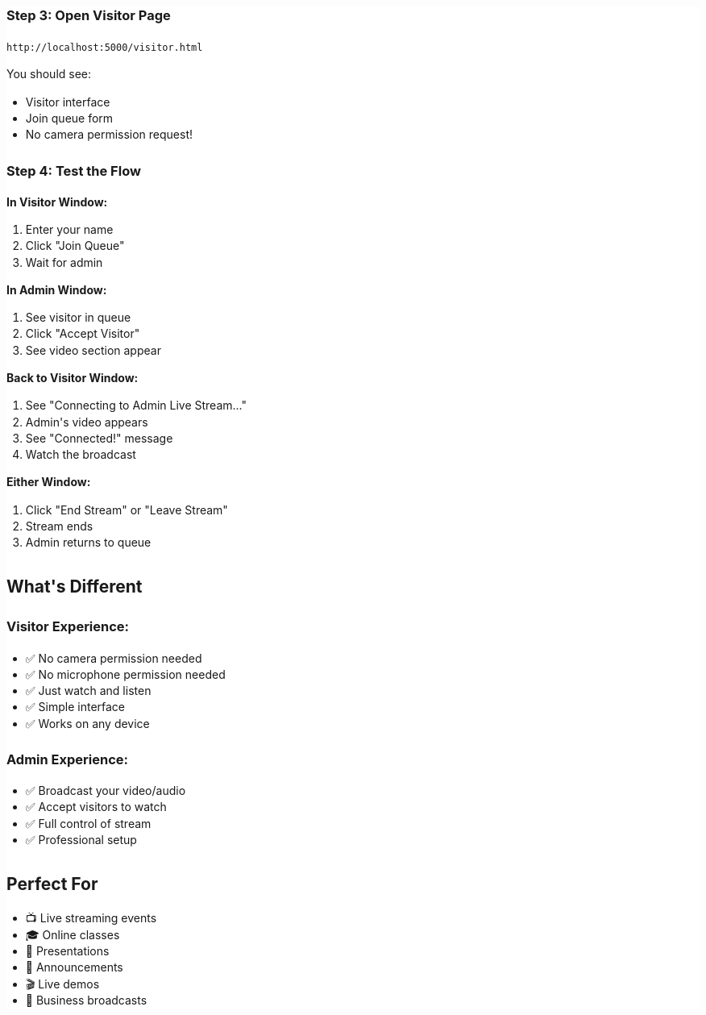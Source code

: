 ### Step 3: Open Visitor Page
```
http://localhost:5000/visitor.html
```

You should see:
- Visitor interface
- Join queue form
- No camera permission request!

### Step 4: Test the Flow

**In Visitor Window:**
1. Enter your name
2. Click "Join Queue"
3. Wait for admin

**In Admin Window:**
1. See visitor in queue
2. Click "Accept Visitor"
3. See video section appear

**Back to Visitor Window:**
1. See "Connecting to Admin Live Stream..."
2. Admin's video appears
3. See "Connected!" message
4. Watch the broadcast

**Either Window:**
1. Click "End Stream" or "Leave Stream"
2. Stream ends
3. Admin returns to queue

## What's Different

### Visitor Experience:
- ✅ No camera permission needed
- ✅ No microphone permission needed
- ✅ Just watch and listen
- ✅ Simple interface
- ✅ Works on any device

### Admin Experience:
- ✅ Broadcast your video/audio
- ✅ Accept visitors to watch
- ✅ Full control of stream
- ✅ Professional setup

## Perfect For

- 📺 Live streaming events
- 🎓 Online classes
- 🎤 Presentations
- 📢 Announcements
- 🎬 Live demos
- 💼 Business broadcasts
